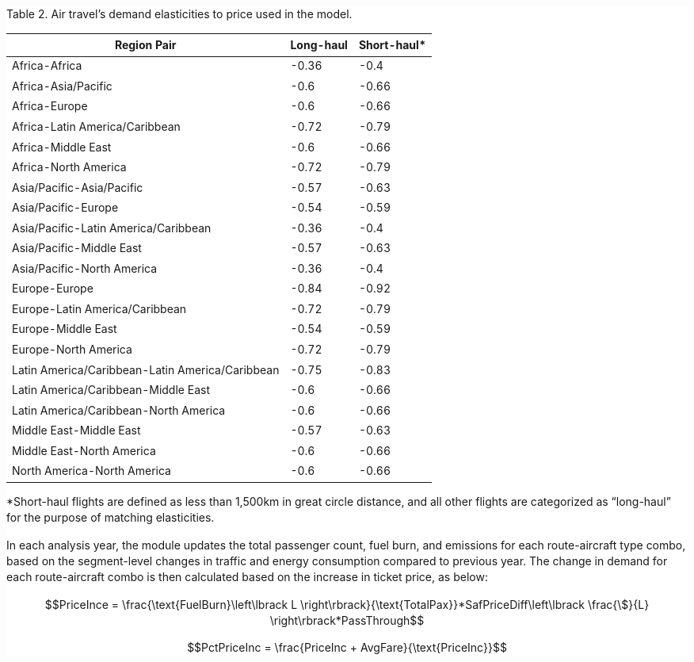Table 2. Air travel’s demand elasticities to price used in the model.

| **Region Pair**                                 | **Long-haul** | **Short-haul\*** |
| ----------------------------------------------- | ------------- | ---------------- |
| Africa-Africa                                   | \-0.36        | \-0.4            |
| Africa-Asia/Pacific                             | \-0.6         | \-0.66           |
| Africa-Europe                                   | \-0.6         | \-0.66           |
| Africa-Latin America/Caribbean                  | \-0.72        | \-0.79           |
| Africa-Middle East                              | \-0.6         | \-0.66           |
| Africa-North America                            | \-0.72        | \-0.79           |
| Asia/Pacific-Asia/Pacific                       | \-0.57        | \-0.63           |
| Asia/Pacific-Europe                             | \-0.54        | \-0.59           |
| Asia/Pacific-Latin America/Caribbean            | \-0.36        | \-0.4            |
| Asia/Pacific-Middle East                        | \-0.57        | \-0.63           |
| Asia/Pacific-North America                      | \-0.36        | \-0.4            |
| Europe-Europe                                   | \-0.84        | \-0.92           |
| Europe-Latin America/Caribbean                  | \-0.72        | \-0.79           |
| Europe-Middle East                              | \-0.54        | \-0.59           |
| Europe-North America                            | \-0.72        | \-0.79           |
| Latin America/Caribbean-Latin America/Caribbean | \-0.75        | \-0.83           |
| Latin America/Caribbean-Middle East             | \-0.6         | \-0.66           |
| Latin America/Caribbean-North America           | \-0.6         | \-0.66           |
| Middle East-Middle East                         | \-0.57        | \-0.63           |
| Middle East-North America                       | \-0.6         | \-0.66           |
| North America-North America                     | \-0.6         | \-0.66           |

\*Short-haul flights are defined as less than 1,500km in great circle distance, and all other flights are categorized as “long-haul” for the purpose of matching elasticities.

In each analysis year, the module updates the total passenger count, fuel burn, and emissions for each route-aircraft type combo, based on the segment-level changes in traffic and energy consumption compared to previous year. The change in demand for each route-aircraft combo is then calculated based on the increase in ticket price, as below:

$$PriceInce = \frac{\text{FuelBurn}\left\lbrack L \right\rbrack}{\text{TotalPax}}*SafPriceDiff\left\lbrack \frac{\$}{L} \right\rbrack*PassThrough$$

$$PctPriceInc = \frac{PriceInc + AvgFare}{\text{PriceInc}}$$
